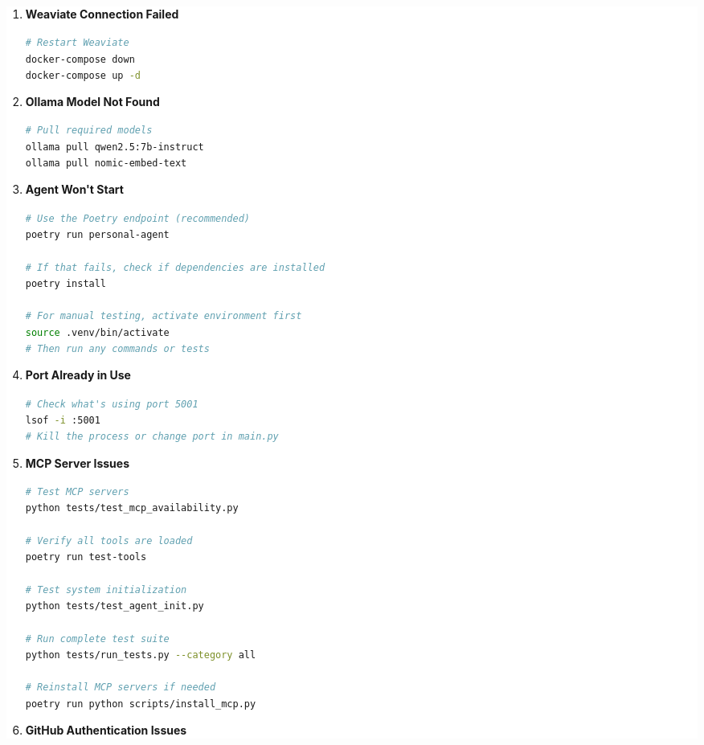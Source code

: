 1. **Weaviate Connection Failed**

   ```bash
   # Restart Weaviate
   docker-compose down
   docker-compose up -d
   ```

2. **Ollama Model Not Found**

   ```bash
   # Pull required models
   ollama pull qwen2.5:7b-instruct
   ollama pull nomic-embed-text
   ```

3. **Agent Won't Start**

   ```bash
   # Use the Poetry endpoint (recommended)
   poetry run personal-agent
   
   # If that fails, check if dependencies are installed
   poetry install
   
   # For manual testing, activate environment first
   source .venv/bin/activate
   # Then run any commands or tests
   ```

4. **Port Already in Use**

   ```bash
   # Check what's using port 5001
   lsof -i :5001
   # Kill the process or change port in main.py
   ```

5. **MCP Server Issues**

   ```bash
   # Test MCP servers
   python tests/test_mcp_availability.py
   
   # Verify all tools are loaded
   poetry run test-tools
   
   # Test system initialization
   python tests/test_agent_init.py
   
   # Run complete test suite
   python tests/run_tests.py --category all
   
   # Reinstall MCP servers if needed
   poetry run python scripts/install_mcp.py
   ```

5. **GitHub Authentication Issues**

